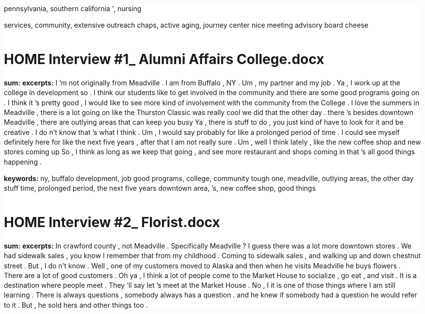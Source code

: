 pennsylvania, southern california ', nursing

services, community, extensive outreach
chaps, active aging, journey center
nice meeting
advisory board
cheese


# HOME Interview #1_ Alumni Affairs College.docx
**sum:**
**excerpts:**
I ’m not originally from Meadville . I am from Buffalo , NY .
Um , my partner and my job . Ya , I work up at the college in development so .
I think our students like to get involved in the community and there are some good programs going on . I think it ’s pretty good , I would like to see more kind of involvement with the community from the College .
I love the summers in Meadville , there is a lot going on like the Thurston Classic was really cool we did that the other day . there ’s besides downtown Meadville , there are outlying areas that can keep you busy
Ya , there is stuff to do , you just kind of have to look for it and be creative . I do n’t know that ’s what I think .
Um , I would say probably for like a prolonged period of time . I could see myself definitely here for like the next five years , after that I am not really sure .
Um , well I think lately , like the new coffee shop and new stores coming up So , I think as long as we keep that going , and see more restaurant and shops coming in that ’s all good things happening .

**keywords:**
ny, buffalo
development, job
good programs, college, community
tough one, meadville, outlying areas, the other day
stuff
time, prolonged period, the next five years
downtown area, ’s, new coffee shop, good things


# HOME Interview #2_ Florist.docx
**sum:**
**excerpts:**
In crawford county , not Meadville .
Specifically Meadville ?
I guess there was a lot more downtown stores . We had sidewalk sales , you know I remember that from my childhood . Coming to sidewalk sales , and walking up and down chestnut street . But , I do n’t know .
Well ,   one of my customers moved to Alaska and then when he visits Meadville he buys flowers .
There are a lot of good customers .
Oh ya , I think a lot of people come to the Market House to socialize , go eat , and visit . It is a destination where people meet . They ’ll say let ’s meet at the Market House .
No , I it is one of those things where I am still learning . There is always questions , somebody always has a question . and he knew if somebody had a question he would refer to it . But , he sold hers and other things too .
